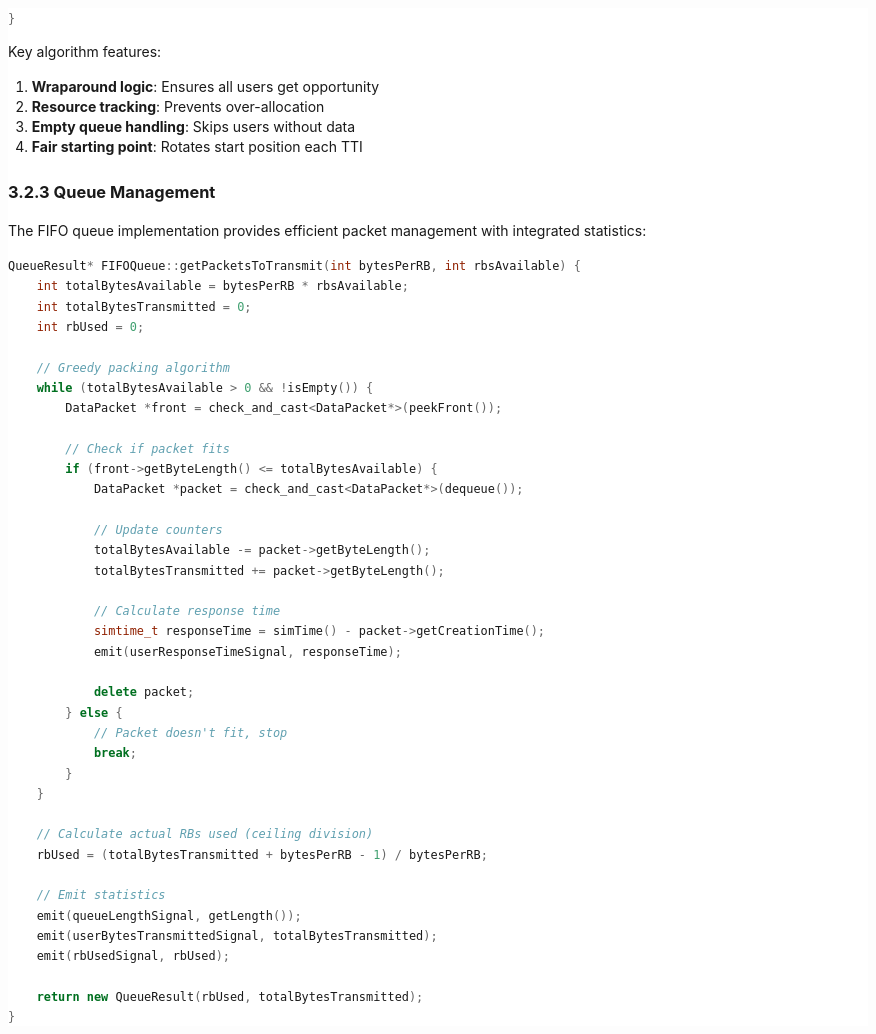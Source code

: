 ```cpp
}
```

Key algorithm features:
1. **Wraparound logic**: Ensures all users get opportunity
2. **Resource tracking**: Prevents over-allocation
3. **Empty queue handling**: Skips users without data
4. **Fair starting point**: Rotates start position each TTI

### 3.2.3 Queue Management

The FIFO queue implementation provides efficient packet management with integrated statistics:

```cpp
QueueResult* FIFOQueue::getPacketsToTransmit(int bytesPerRB, int rbsAvailable) {
    int totalBytesAvailable = bytesPerRB * rbsAvailable;
    int totalBytesTransmitted = 0;
    int rbUsed = 0;
    
    // Greedy packing algorithm
    while (totalBytesAvailable > 0 && !isEmpty()) {
        DataPacket *front = check_and_cast<DataPacket*>(peekFront());
        
        // Check if packet fits
        if (front->getByteLength() <= totalBytesAvailable) {
            DataPacket *packet = check_and_cast<DataPacket*>(dequeue());
            
            // Update counters
            totalBytesAvailable -= packet->getByteLength();
            totalBytesTransmitted += packet->getByteLength();
            
            // Calculate response time
            simtime_t responseTime = simTime() - packet->getCreationTime();
            emit(userResponseTimeSignal, responseTime);
            
            delete packet;
        } else {
            // Packet doesn't fit, stop
            break;
        }
    }
    
    // Calculate actual RBs used (ceiling division)
    rbUsed = (totalBytesTransmitted + bytesPerRB - 1) / bytesPerRB;
    
    // Emit statistics
    emit(queueLengthSignal, getLength());
    emit(userBytesTransmittedSignal, totalBytesTransmitted);
    emit(rbUsedSignal, rbUsed);
    
    return new QueueResult(rbUsed, totalBytesTransmitted);
}
```
